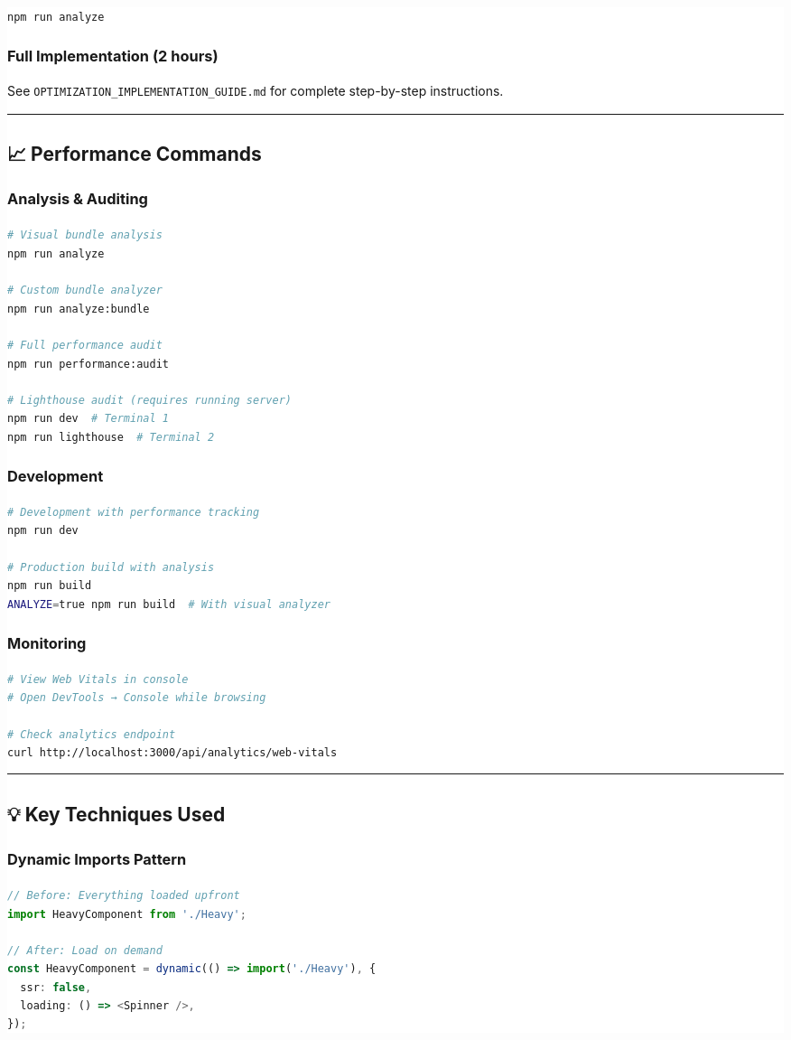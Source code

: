```bash
npm run analyze
```

### Full Implementation (2 hours)
See `OPTIMIZATION_IMPLEMENTATION_GUIDE.md` for complete step-by-step instructions.

---

## 📈 Performance Commands

### Analysis & Auditing
```bash
# Visual bundle analysis
npm run analyze

# Custom bundle analyzer  
npm run analyze:bundle

# Full performance audit
npm run performance:audit

# Lighthouse audit (requires running server)
npm run dev  # Terminal 1
npm run lighthouse  # Terminal 2
```

### Development
```bash
# Development with performance tracking
npm run dev

# Production build with analysis
npm run build
ANALYZE=true npm run build  # With visual analyzer
```

### Monitoring
```bash
# View Web Vitals in console
# Open DevTools → Console while browsing

# Check analytics endpoint
curl http://localhost:3000/api/analytics/web-vitals
```

---

## 💡 Key Techniques Used

### Dynamic Imports Pattern
```typescript
// Before: Everything loaded upfront
import HeavyComponent from './Heavy';

// After: Load on demand
const HeavyComponent = dynamic(() => import('./Heavy'), {
  ssr: false,
  loading: () => <Spinner />,
});
```

